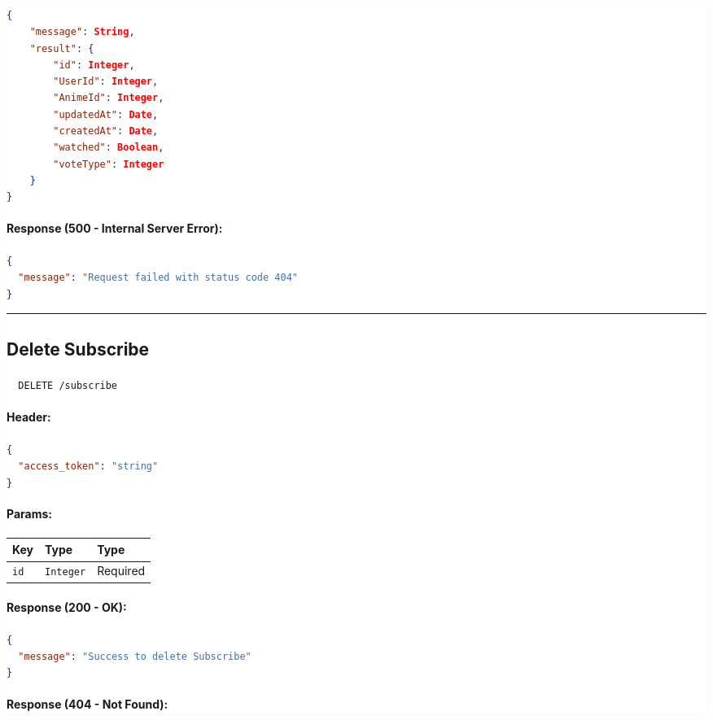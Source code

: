 ```json
{
    "message": String,
    "result": {
        "id": Integer,
        "UserId": Integer,
        "AnimeId": Integer,
        "updatedAt": Date,
        "createdAt": Date,
        "watched": Boolean,
        "voteType": Integer
    }
}

```

#### Response (500 - Internal Server Error):

```json
{
  "message": "Request failed with status code 404"
}
```

---

## Delete Subscribe

```http
  DELETE /subscribe
```

#### Header:

```json
{
  "access_token": "string"
}
```

#### Params:

| Key  | Type      | Type     |
| :--- | :-------- | :------- |
| `id` | `Integer` | Required |

#### Response (200 - OK):

```json
{
  "message": "Success to delete Subscribe"
}
```

#### Response (404 - Not Found):
